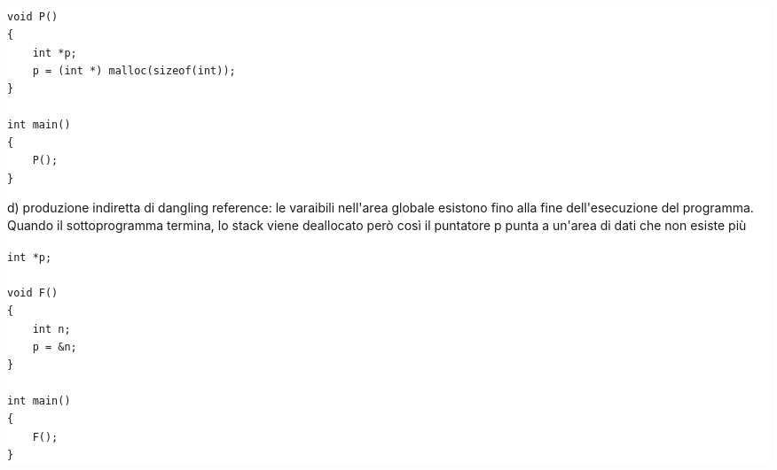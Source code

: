 ```clike
void P()
{
	int *p;
	p = (int *) malloc(sizeof(int));
}

int main()
{
	P();
}
```

d) produzione indiretta di dangling reference:
le varaibili nell'area globale esistono fino alla fine dell'esecuzione del programma. Quando il sottoprogramma termina, lo stack viene deallocato però così il puntatore p punta a un'area di dati che non esiste più
```clike
int *p;

void F()
{
	int n; 
	p = &n;
}

int main()
{
	F();
}
```

